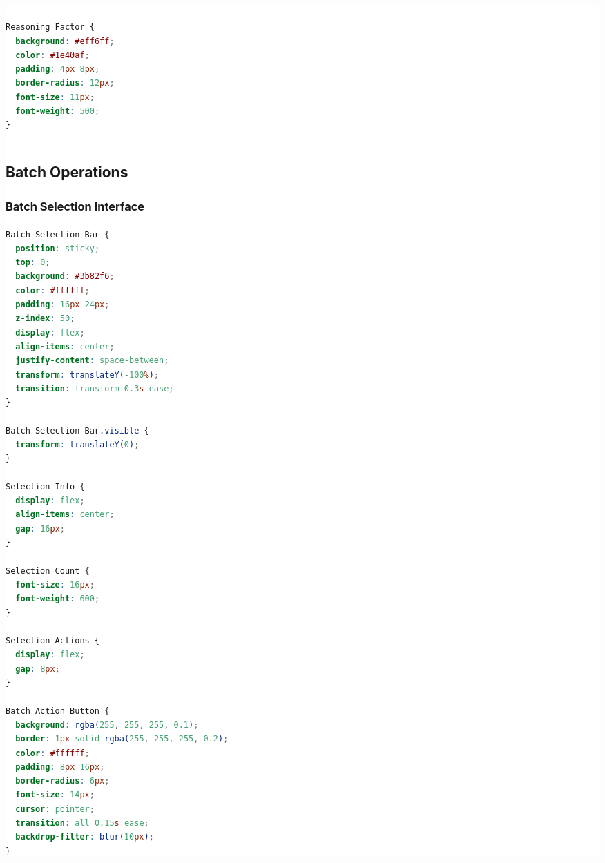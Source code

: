 ```css

Reasoning Factor {
  background: #eff6ff;
  color: #1e40af;
  padding: 4px 8px;
  border-radius: 12px;
  font-size: 11px;
  font-weight: 500;
}
```

---

## Batch Operations

### Batch Selection Interface
```css
Batch Selection Bar {
  position: sticky;
  top: 0;
  background: #3b82f6;
  color: #ffffff;
  padding: 16px 24px;
  z-index: 50;
  display: flex;
  align-items: center;
  justify-content: space-between;
  transform: translateY(-100%);
  transition: transform 0.3s ease;
}

Batch Selection Bar.visible {
  transform: translateY(0);
}

Selection Info {
  display: flex;
  align-items: center;
  gap: 16px;
}

Selection Count {
  font-size: 16px;
  font-weight: 600;
}

Selection Actions {
  display: flex;
  gap: 8px;
}

Batch Action Button {
  background: rgba(255, 255, 255, 0.1);
  border: 1px solid rgba(255, 255, 255, 0.2);
  color: #ffffff;
  padding: 8px 16px;
  border-radius: 6px;
  font-size: 14px;
  cursor: pointer;
  transition: all 0.15s ease;
  backdrop-filter: blur(10px);
}
```